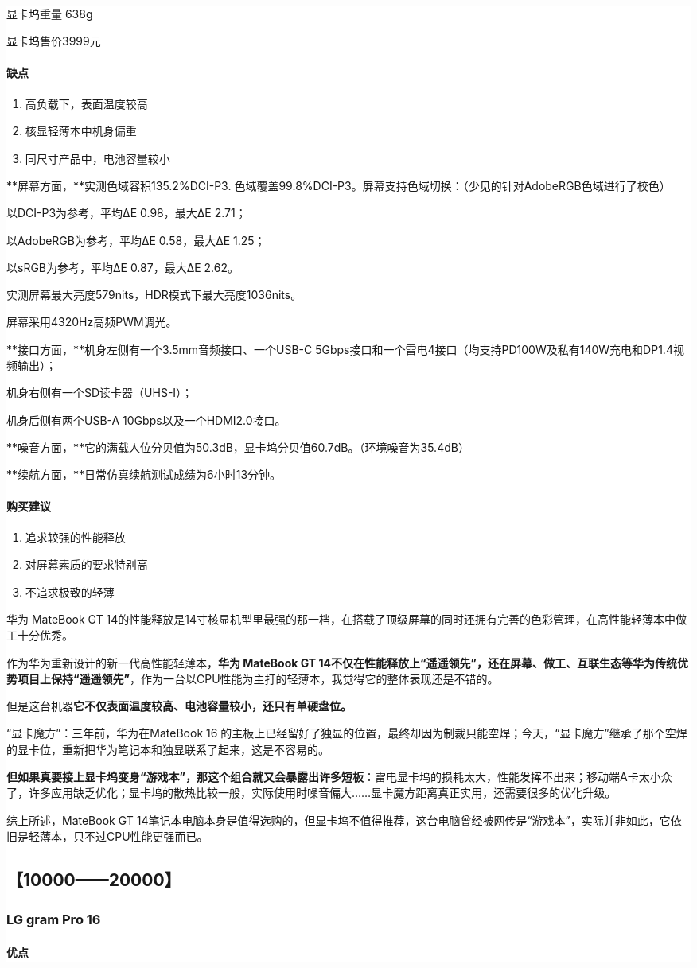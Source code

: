 显卡坞重量 638g

显卡坞售价3999元

#### 缺点

1. 高负载下，表面温度较高

2. 核显轻薄本中机身偏重

3. 同尺寸产品中，电池容量较小

**屏幕方面，**实测色域容积135.2%DCI-P3. 色域覆盖99.8%DCI-P3。屏幕支持色域切换：（少见的针对AdobeRGB色域进行了校色）

以DCI-P3为参考，平均ΔE 0.98，最大ΔE 2.71；

以AdobeRGB为参考，平均ΔE 0.58，最大ΔE 1.25；

以sRGB为参考，平均ΔE 0.87，最大ΔE 2.62。

实测屏幕最大亮度579nits，HDR模式下最大亮度1036nits。

屏幕采用4320Hz高频PWM调光。

**接口方面，**机身左侧有一个3.5mm音频接口、一个USB-C 5Gbps接口和一个雷电4接口（均支持PD100W及私有140W充电和DP1.4视频输出）；

机身右侧有一个SD读卡器（UHS-I）；

机身后侧有两个USB-A 10Gbps以及一个HDMI2.0接口。

**噪音方面，**它的满载人位分贝值为50.3dB，显卡坞分贝值60.7dB。（环境噪音为35.4dB）

**续航方面，**日常仿真续航测试成绩为6小时13分钟。

#### 购买建议

1. 追求较强的性能释放

2. 对屏幕素质的要求特别高

3. 不追求极致的轻薄

华为 MateBook GT 14的性能释放是14寸核显机型里最强的那一档，在搭载了顶级屏幕的同时还拥有完善的色彩管理，在高性能轻薄本中做工十分优秀。

作为华为重新设计的新一代高性能轻薄本，**华为 MateBook GT 14不仅在性能释放上“遥遥领先”，还在屏幕、做工、互联生态等华为传统优势项目上保持“遥遥领先”**，作为一台以CPU性能为主打的轻薄本，我觉得它的整体表现还是不错的。

但是这台机器**它不仅表面温度较高、电池容量较小，还只有单硬盘位。**

“显卡魔方”：三年前，华为在MateBook 16 的主板上已经留好了独显的位置，最终却因为制裁只能空焊；今天，“显卡魔方”继承了那个空焊的显卡位，重新把华为笔记本和独显联系了起来，这是不容易的。

**但如果真要接上显卡坞变身“游戏本”，那这个组合就又会暴露出许多短板**：雷电显卡坞的损耗太大，性能发挥不出来；移动端A卡太小众了，许多应用缺乏优化；显卡坞的散热比较一般，实际使用时噪音偏大……显卡魔方距离真正实用，还需要很多的优化升级。

综上所述，MateBook GT 14笔记本电脑本身是值得选购的，但显卡坞不值得推荐，这台电脑曾经被网传是“游戏本”，实际并非如此，它依旧是轻薄本，只不过CPU性能更强而已。

## **【10000——20000】**

### LG gram Pro 16

#### 优点
